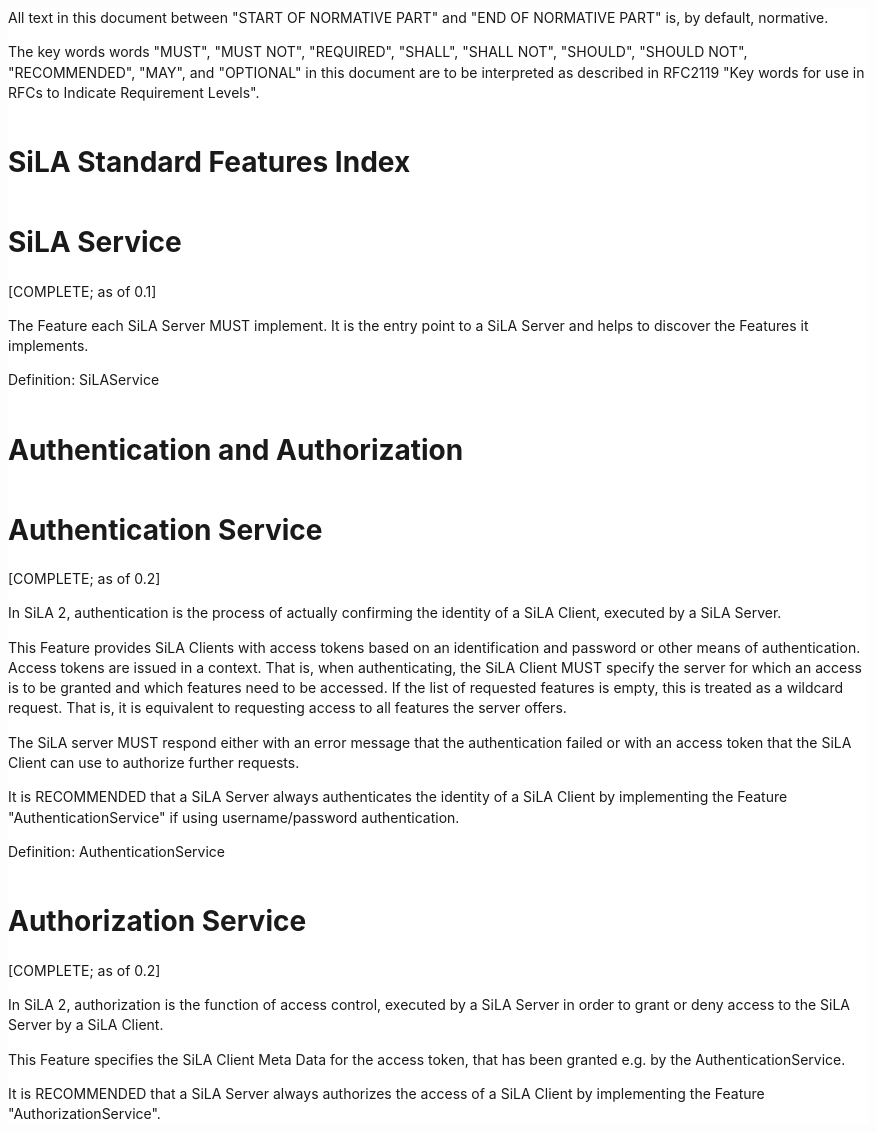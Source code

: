 All text in this document between "START OF NORMATIVE PART" and "END OF NORMATIVE PART" is, by default, normative.

The key words words "MUST", "MUST NOT", "REQUIRED", "SHALL", "SHALL NOT", "SHOULD", "SHOULD NOT", "RECOMMENDED", "MAY", and "OPTIONAL" in this document are to be interpreted as described in RFC2119 "Key words for use in RFCs to Indicate Requirement Levels".

# SiLA Standard Features Index

# SiLA Service

[COMPLETE; as of 0.1]

The Feature each SiLA Server MUST implement. It is the entry point to a SiLA Server and helps to discover the Features it implements.

Definition: SiLAService

# Authentication and Authorization

# Authentication Service

[COMPLETE; as of 0.2]

In SiLA 2, authentication is the process of actually confirming the identity of a SiLA Client, executed by a SiLA Server.

This Feature provides SiLA Clients with access tokens based on an identification and password or other means of authentication. Access tokens are issued in a context. That is, when authenticating, the SiLA Client MUST specify the server for which an access is to be granted and which features need to be accessed. If the list of requested features is empty, this is treated as a wildcard request. That is, it is equivalent to requesting access to all features the server offers.

The SiLA server MUST respond either with an error message that the authentication failed or with an access token that the SiLA Client can use to authorize further requests.

It is RECOMMENDED that a SiLA Server always authenticates the identity of a SiLA Client by implementing the Feature "AuthenticationService" if using username/password authentication.

Definition: AuthenticationService

# Authorization Service

[COMPLETE; as of 0.2]

In SiLA 2, authorization is the function of access control, executed by a SiLA Server in order to grant or deny access to the SiLA Server by a SiLA Client.

This Feature specifies the SiLA Client Meta Data for the access token, that has been granted e.g. by the AuthenticationService.

It is RECOMMENDED that a SiLA Server always authorizes the access of a SiLA Client by implementing the Feature "AuthorizationService".
